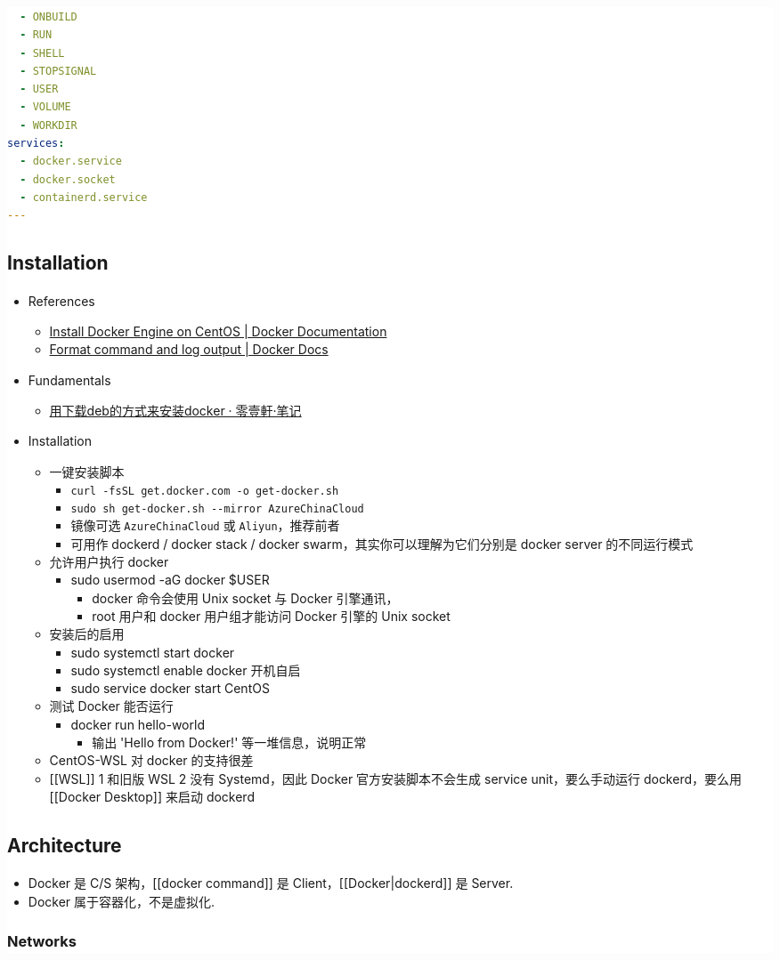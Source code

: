 ```yaml
  - ONBUILD
  - RUN
  - SHELL
  - STOPSIGNAL
  - USER
  - VOLUME
  - WORKDIR
services:
  - docker.service
  - docker.socket
  - containerd.service
---
```


## Installation

- References
    - [Install Docker Engine on CentOS | Docker Documentation](https://docs.docker.com/engine/install/centos/)
    - [Format command and log output | Docker Docs](https://docs.docker.com/engine/cli/formatting/)

- Fundamentals
    - [用下载deb的方式来安装docker · 零壹軒·笔记](https://note.qidong.name/2018/07/install-docker-with-deb/)

- Installation
    * 一键安装脚本
        - `curl -fsSL get.docker.com -o get-docker.sh`
        - `sudo sh get-docker.sh --mirror AzureChinaCloud`
        - 镜像可选 `AzureChinaCloud` 或 `Aliyun`，推荐前者
        - 可用作 dockerd / docker stack / docker swarm，其实你可以理解为它们分别是 docker server 的不同运行模式
    * 允许用户执行 docker
        - sudo usermod -aG docker $USER
            - docker 命令会使用 Unix socket 与 Docker 引擎通讯，
            - root 用户和 docker 用户组才能访问 Docker 引擎的 Unix socket
    * 安装后的启用
        - sudo systemctl start docker
        - sudo systemctl enable docker    开机自启
        - sudo service docker start    CentOS
    * 测试 Docker 能否运行
        - docker run hello-world
            - 输出 'Hello from Docker!' 等一堆信息，说明正常
    - CentOS-WSL 对 docker 的支持很差
    - [[WSL]] 1 和旧版 WSL 2 没有 Systemd，因此 Docker 官方安装脚本不会生成 service unit，要么手动运行 dockerd，要么用 [[Docker Desktop]] 来启动 dockerd

## Architecture

* Docker 是 C/S 架构，[[docker command]] 是 Client，[[Docker|dockerd]] 是 Server.
* Docker 属于容器化，不是虚拟化.

### Networks
